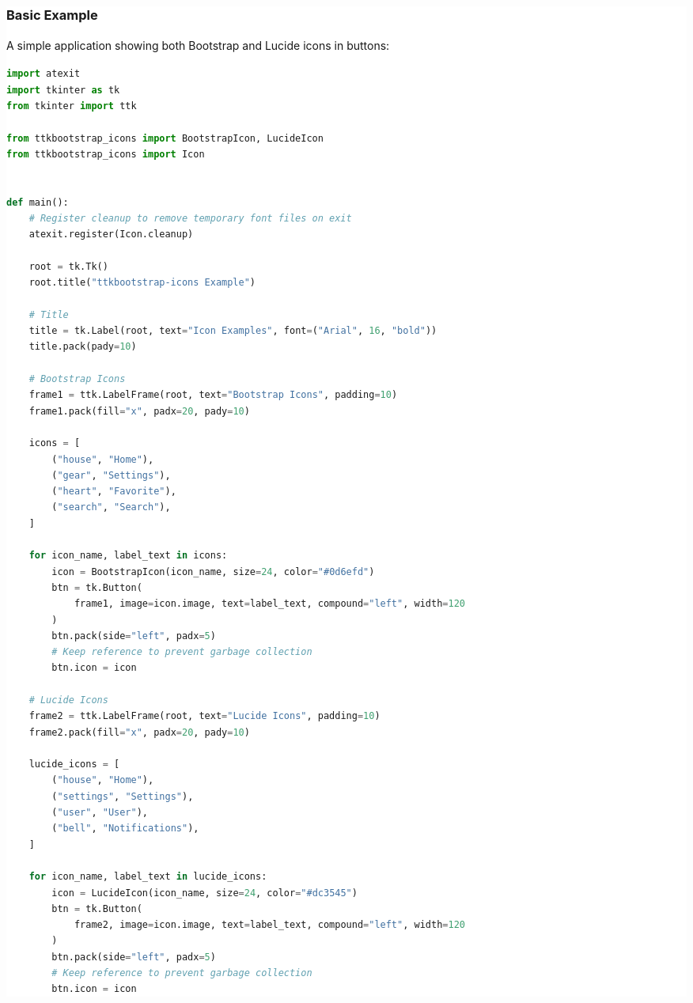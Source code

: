 ### Basic Example

A simple application showing both Bootstrap and Lucide icons in buttons:

```python
import atexit
import tkinter as tk
from tkinter import ttk

from ttkbootstrap_icons import BootstrapIcon, LucideIcon
from ttkbootstrap_icons import Icon


def main():
    # Register cleanup to remove temporary font files on exit
    atexit.register(Icon.cleanup)

    root = tk.Tk()
    root.title("ttkbootstrap-icons Example")

    # Title
    title = tk.Label(root, text="Icon Examples", font=("Arial", 16, "bold"))
    title.pack(pady=10)

    # Bootstrap Icons
    frame1 = ttk.LabelFrame(root, text="Bootstrap Icons", padding=10)
    frame1.pack(fill="x", padx=20, pady=10)

    icons = [
        ("house", "Home"),
        ("gear", "Settings"),
        ("heart", "Favorite"),
        ("search", "Search"),
    ]

    for icon_name, label_text in icons:
        icon = BootstrapIcon(icon_name, size=24, color="#0d6efd")
        btn = tk.Button(
            frame1, image=icon.image, text=label_text, compound="left", width=120
        )
        btn.pack(side="left", padx=5)
        # Keep reference to prevent garbage collection
        btn.icon = icon

    # Lucide Icons
    frame2 = ttk.LabelFrame(root, text="Lucide Icons", padding=10)
    frame2.pack(fill="x", padx=20, pady=10)

    lucide_icons = [
        ("house", "Home"),
        ("settings", "Settings"),
        ("user", "User"),
        ("bell", "Notifications"),
    ]

    for icon_name, label_text in lucide_icons:
        icon = LucideIcon(icon_name, size=24, color="#dc3545")
        btn = tk.Button(
            frame2, image=icon.image, text=label_text, compound="left", width=120
        )
        btn.pack(side="left", padx=5)
        # Keep reference to prevent garbage collection
        btn.icon = icon

```